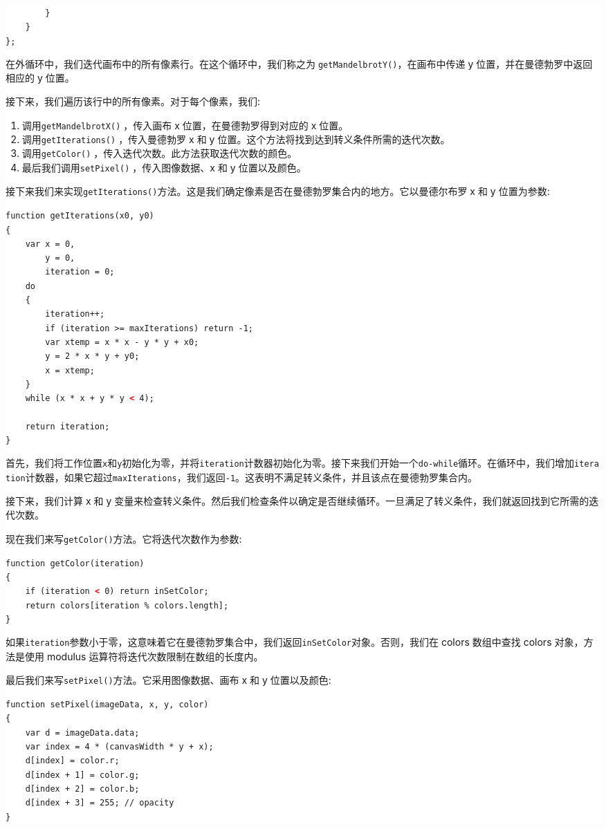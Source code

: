 ```html
        }
    }
};
```

在外循环中，我们迭代画布中的所有像素行。在这个循环中，我们称之为 `getMandelbrotY()`，在画布中传递 y 位置，并在曼德勃罗中返回相应的 y 位置。

接下来，我们遍历该行中的所有像素。对于每个像素，我们:

1.  调用`getMandelbrotX()` ，传入画布 x 位置，在曼德勃罗得到对应的 x 位置。
2.  调用`getIterations()` ，传入曼德勃罗 x 和 y 位置。这个方法将找到达到转义条件所需的迭代次数。
3.  调用`getColor()` ，传入迭代次数。此方法获取迭代次数的颜色。
4.  最后我们调用`setPixel()` ，传入图像数据、x 和 y 位置以及颜色。

接下来我们来实现`getIterations()`方法。这是我们确定像素是否在曼德勃罗集合内的地方。它以曼德尔布罗 x 和 y 位置为参数:

```html
function getIterations(x0, y0)
{
    var x = 0,
        y = 0,
        iteration = 0;
    do
    {
        iteration++;
        if (iteration >= maxIterations) return -1;
        var xtemp = x * x - y * y + x0;
        y = 2 * x * y + y0;
        x = xtemp;
    }
    while (x * x + y * y < 4);

    return iteration;
}
```

首先，我们将工作位置`x`和`y`初始化为零，并将`iteration`计数器初始化为零。接下来我们开始一个`do-while`循环。在循环中，我们增加`iteration`计数器，如果它超过`maxIterations`，我们返回`-1`。这表明不满足转义条件，并且该点在曼德勃罗集合内。

接下来，我们计算 x 和 y 变量来检查转义条件。然后我们检查条件以确定是否继续循环。一旦满足了转义条件，我们就返回找到它所需的迭代次数。

现在我们来写`getColor()`方法。它将迭代次数作为参数:

```html
function getColor(iteration)
{
    if (iteration < 0) return inSetColor;
    return colors[iteration % colors.length];
}
```

如果`iteration`参数小于零，这意味着它在曼德勃罗集合中，我们返回`inSetColor`对象。否则，我们在 colors 数组中查找 colors 对象，方法是使用 modulus 运算符将迭代次数限制在数组的长度内。

最后我们来写`setPixel()`方法。它采用图像数据、画布 x 和 y 位置以及颜色:

```html
function setPixel(imageData, x, y, color)
{
    var d = imageData.data;
    var index = 4 * (canvasWidth * y + x);
    d[index] = color.r;
    d[index + 1] = color.g;
    d[index + 2] = color.b;
    d[index + 3] = 255; // opacity
}
```
